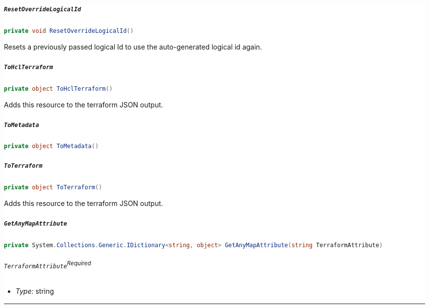 ##### `ResetOverrideLogicalId` <a name="ResetOverrideLogicalId" id="@cdktf/provider-upcloud.dataUpcloudManagedDatabaseValkeySessions.DataUpcloudManagedDatabaseValkeySessions.resetOverrideLogicalId"></a>

```csharp
private void ResetOverrideLogicalId()
```

Resets a previously passed logical Id to use the auto-generated logical id again.

##### `ToHclTerraform` <a name="ToHclTerraform" id="@cdktf/provider-upcloud.dataUpcloudManagedDatabaseValkeySessions.DataUpcloudManagedDatabaseValkeySessions.toHclTerraform"></a>

```csharp
private object ToHclTerraform()
```

Adds this resource to the terraform JSON output.

##### `ToMetadata` <a name="ToMetadata" id="@cdktf/provider-upcloud.dataUpcloudManagedDatabaseValkeySessions.DataUpcloudManagedDatabaseValkeySessions.toMetadata"></a>

```csharp
private object ToMetadata()
```

##### `ToTerraform` <a name="ToTerraform" id="@cdktf/provider-upcloud.dataUpcloudManagedDatabaseValkeySessions.DataUpcloudManagedDatabaseValkeySessions.toTerraform"></a>

```csharp
private object ToTerraform()
```

Adds this resource to the terraform JSON output.

##### `GetAnyMapAttribute` <a name="GetAnyMapAttribute" id="@cdktf/provider-upcloud.dataUpcloudManagedDatabaseValkeySessions.DataUpcloudManagedDatabaseValkeySessions.getAnyMapAttribute"></a>

```csharp
private System.Collections.Generic.IDictionary<string, object> GetAnyMapAttribute(string TerraformAttribute)
```

###### `TerraformAttribute`<sup>Required</sup> <a name="TerraformAttribute" id="@cdktf/provider-upcloud.dataUpcloudManagedDatabaseValkeySessions.DataUpcloudManagedDatabaseValkeySessions.getAnyMapAttribute.parameter.terraformAttribute"></a>

- *Type:* string

---
